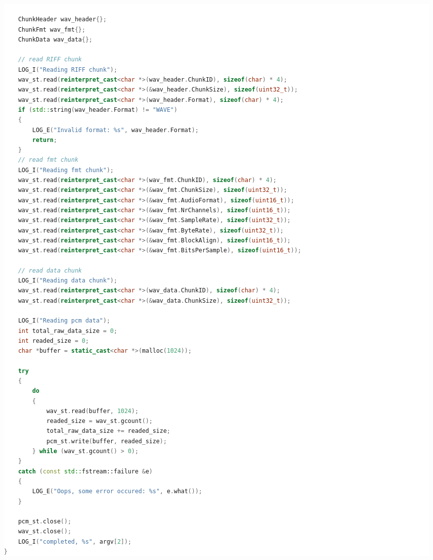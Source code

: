 ```c++

    ChunkHeader wav_header{};
    ChunkFmt wav_fmt{};
    ChunkData wav_data{};

    // read RIFF chunk
    LOG_I("Reading RIFF chunk");
    wav_st.read(reinterpret_cast<char *>(wav_header.ChunkID), sizeof(char) * 4);
    wav_st.read(reinterpret_cast<char *>(&wav_header.ChunkSize), sizeof(uint32_t));
    wav_st.read(reinterpret_cast<char *>(wav_header.Format), sizeof(char) * 4);
    if (std::string(wav_header.Format) != "WAVE")
    {
        LOG_E("Invalid format: %s", wav_header.Format);
        return;
    }
    // read fmt chunk
    LOG_I("Reading fmt chunk");
    wav_st.read(reinterpret_cast<char *>(wav_fmt.ChunkID), sizeof(char) * 4);
    wav_st.read(reinterpret_cast<char *>(&wav_fmt.ChunkSize), sizeof(uint32_t));
    wav_st.read(reinterpret_cast<char *>(&wav_fmt.AudioFormat), sizeof(uint16_t));
    wav_st.read(reinterpret_cast<char *>(&wav_fmt.NrChannels), sizeof(uint16_t));
    wav_st.read(reinterpret_cast<char *>(&wav_fmt.SampleRate), sizeof(uint32_t));
    wav_st.read(reinterpret_cast<char *>(&wav_fmt.ByteRate), sizeof(uint32_t));
    wav_st.read(reinterpret_cast<char *>(&wav_fmt.BlockAlign), sizeof(uint16_t));
    wav_st.read(reinterpret_cast<char *>(&wav_fmt.BitsPerSample), sizeof(uint16_t));

    // read data chunk
    LOG_I("Reading data chunk");
    wav_st.read(reinterpret_cast<char *>(wav_data.ChunkID), sizeof(char) * 4);
    wav_st.read(reinterpret_cast<char *>(&wav_data.ChunkSize), sizeof(uint32_t));

    LOG_I("Reading pcm data");
    int total_raw_data_size = 0;
    int readed_size = 0;
    char *buffer = static_cast<char *>(malloc(1024));

    try
    {
        do
        {
            wav_st.read(buffer, 1024);
            readed_size = wav_st.gcount();
            total_raw_data_size += readed_size;
            pcm_st.write(buffer, readed_size);
        } while (wav_st.gcount() > 0);
    }
    catch (const std::fstream::failure &e)
    {
        LOG_E("Oops, some error occured: %s", e.what());
    }

    pcm_st.close();
    wav_st.close();
    LOG_I("completed, %s", argv[2]);
}
```
